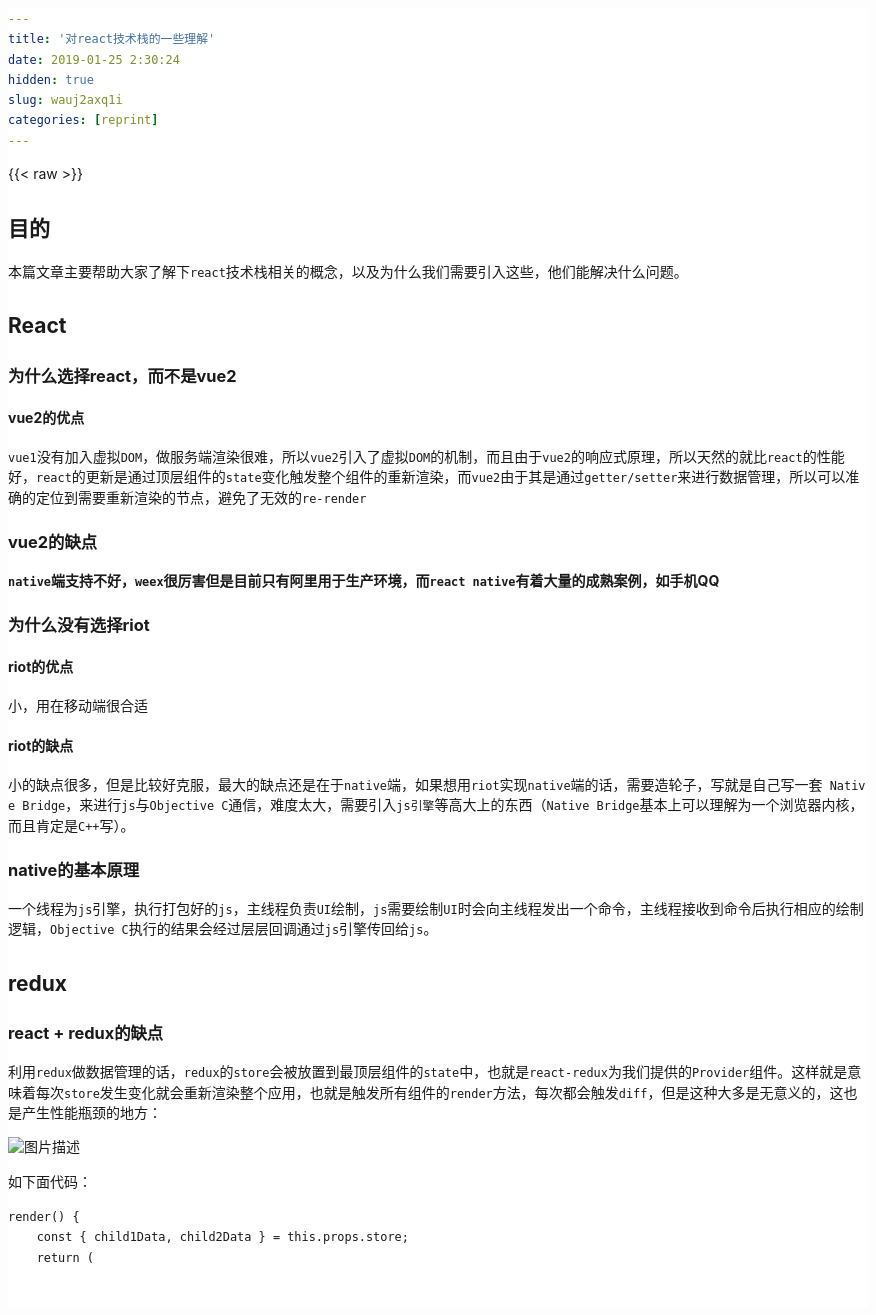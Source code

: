 ```yaml
---
title: '对react技术栈的一些理解' 
date: 2019-01-25 2:30:24
hidden: true
slug: wauj2axq1i
categories: [reprint]
---
```


{{< raw >}}

                    
<h2 id="articleHeader0">目的</h2>
<p>本篇文章主要帮助大家了解下<code>react</code>技术栈相关的概念，以及为什么我们需要引入这些，他们能解决什么问题。</p>
<h2 id="articleHeader1">React</h2>
<h3 id="articleHeader2">为什么选择react，而不是vue2</h3>
<h4>vue2的优点</h4>
<p><code>vue1</code>没有加入虚拟<code>DOM</code>，做服务端渲染很难，所以<code>vue2</code>引入了虚拟<code>DOM</code>的机制，而且由于<code>vue2</code>的响应式原理，所以天然的就比<code>react</code>的性能好，<code>react</code>的更新是通过顶层组件的<code>state</code>变化触发整个组件的重新渲染，而<code>vue2</code>由于其是通过<code>getter/setter</code>来进行数据管理，所以可以准确的定位到需要重新渲染的节点，避免了无效的<code>re-render</code></p>
<h3 id="articleHeader3">vue2的缺点</h3>
<p><strong><code>native</code>端支持不好，<code>weex</code>很厉害但是目前只有阿里用于生产环境，而<code>react native</code>有着大量的成熟案例，如手机QQ</strong></p>
<h3 id="articleHeader4">为什么没有选择riot</h3>
<h4>riot的优点</h4>
<p>小，用在移动端很合适</p>
<h4>riot的缺点</h4>
<p>小的缺点很多，但是比较好克服，最大的缺点还是在于<code>native</code>端，如果想用<code>riot</code>实现<code>native</code>端的话，需要造轮子，写就是自己写一套<code> Native Bridge</code>，来进行<code>js</code>与<code>Objective C</code>通信，难度太大，需要引入<code>js引擎</code>等高大上的东西（<code>Native Bridge</code>基本上可以理解为一个浏览器内核，而且肯定是<code>C++</code>写）。</p>
<h3 id="articleHeader5">native的基本原理</h3>
<p>一个线程为<code>js</code>引擎，执行打包好的<code>js</code>，主线程负责<code>UI</code>绘制，<code>js</code>需要绘制<code>UI</code>时会向主线程发出一个命令，主线程接收到命令后执行相应的绘制逻辑，<code>Objective C</code>执行的结果会经过层层回调通过<code>js</code>引擎传回给<code>js</code>。</p>
<h2 id="articleHeader6">redux</h2>
<h3 id="articleHeader7">react + redux的缺点</h3>
<p>利用<code>redux</code>做数据管理的话，<code>redux</code>的<code>store</code>会被放置到最顶层组件的<code>state</code>中，也就是<code>react-redux</code>为我们提供的<code>Provider</code>组件。这样就是意味着每次<code>store</code>发生变化就会重新渲染整个应用，也就是触发所有组件的<code>render</code>方法，每次都会触发<code>diff</code>，但是这种大多是无意义的，这也是产生性能瓶颈的地方：</p>
<p><span class="img-wrap"><img data-src="/img/bVJMFq?w=928&amp;h=422" src="https://static.alili.tech/img/bVJMFq?w=928&amp;h=422" alt="图片描述" title="图片描述" style="cursor: pointer; display: inline;"></span></p>
<p>如下面代码：</p>
<div class="widget-codetool" style="display:none;">
      <div class="widget-codetool--inner">
      <span class="selectCode code-tool" data-toggle="tooltip" data-placement="top" title="" data-original-title="全选"></span>
      <span type="button" class="copyCode code-tool" data-toggle="tooltip" data-placement="top" data-clipboard-text="render() {
    const { child1Data, child2Data } = this.props.store;
    return (
        <div>
            <Child1 data=&quot;child1Data&quot; />
            <Child2 data=&quot;child2Data&quot; />
        </div>
    );
}" title="" data-original-title="复制"></span>
      <span type="button" class="saveToNote code-tool" data-toggle="tooltip" data-placement="top" title="" data-original-title="放进笔记"></span>
      </div>
      </div><pre class="javascript hljs"><code class="js">render() {
    <span class="hljs-keyword">const</span> { child1Data, child2Data } = <span class="hljs-keyword">this</span>.props.store;
    <span class="hljs-keyword">return</span> (